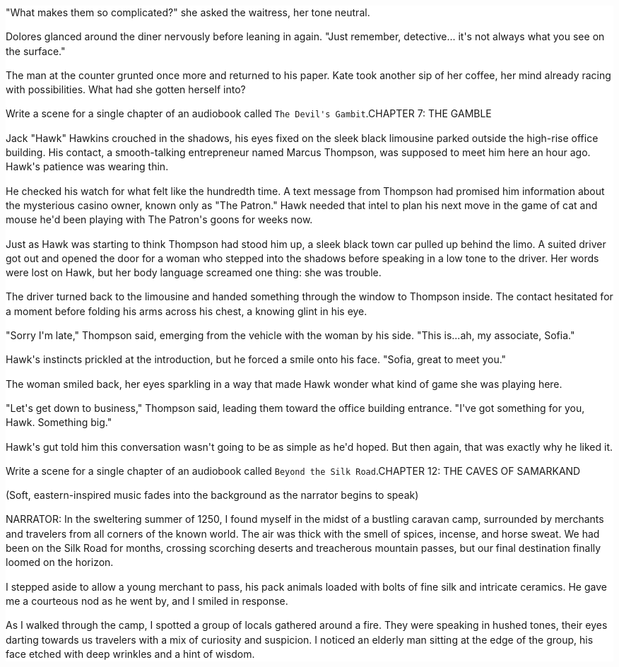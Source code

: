 "What makes them so complicated?" she asked the waitress, her tone neutral.

Dolores glanced around the diner nervously before leaning in again. "Just remember, detective... it's not always what you see on the surface."

The man at the counter grunted once more and returned to his paper. Kate took another sip of her coffee, her mind already racing with possibilities. What had she gotten herself into?<end>

Write a scene for a single chapter of an audiobook called `The Devil's Gambit`.<start>CHAPTER 7: THE GAMBLE

Jack "Hawk" Hawkins crouched in the shadows, his eyes fixed on the sleek black limousine parked outside the high-rise office building. His contact, a smooth-talking entrepreneur named Marcus Thompson, was supposed to meet him here an hour ago. Hawk's patience was wearing thin.

He checked his watch for what felt like the hundredth time. A text message from Thompson had promised him information about the mysterious casino owner, known only as "The Patron." Hawk needed that intel to plan his next move in the game of cat and mouse he'd been playing with The Patron's goons for weeks now.

Just as Hawk was starting to think Thompson had stood him up, a sleek black town car pulled up behind the limo. A suited driver got out and opened the door for a woman who stepped into the shadows before speaking in a low tone to the driver. Her words were lost on Hawk, but her body language screamed one thing: she was trouble.

The driver turned back to the limousine and handed something through the window to Thompson inside. The contact hesitated for a moment before folding his arms across his chest, a knowing glint in his eye.

"Sorry I'm late," Thompson said, emerging from the vehicle with the woman by his side. "This is...ah, my associate, Sofia."

Hawk's instincts prickled at the introduction, but he forced a smile onto his face. "Sofia, great to meet you."

The woman smiled back, her eyes sparkling in a way that made Hawk wonder what kind of game she was playing here.

"Let's get down to business," Thompson said, leading them toward the office building entrance. "I've got something for you, Hawk. Something big."

Hawk's gut told him this conversation wasn't going to be as simple as he'd hoped. But then again, that was exactly why he liked it.<end>

Write a scene for a single chapter of an audiobook called `Beyond the Silk Road`.<start>CHAPTER 12: THE CAVES OF SAMARKAND

(Soft, eastern-inspired music fades into the background as the narrator begins to speak)

NARRATOR:
In the sweltering summer of 1250, I found myself in the midst of a bustling caravan camp, surrounded by merchants and travelers from all corners of the known world. The air was thick with the smell of spices, incense, and horse sweat. We had been on the Silk Road for months, crossing scorching deserts and treacherous mountain passes, but our final destination finally loomed on the horizon.

I stepped aside to allow a young merchant to pass, his pack animals loaded with bolts of fine silk and intricate ceramics. He gave me a courteous nod as he went by, and I smiled in response.

As I walked through the camp, I spotted a group of locals gathered around a fire. They were speaking in hushed tones, their eyes darting towards us travelers with a mix of curiosity and suspicion. I noticed an elderly man sitting at the edge of the group, his face etched with deep wrinkles and a hint of wisdom.
